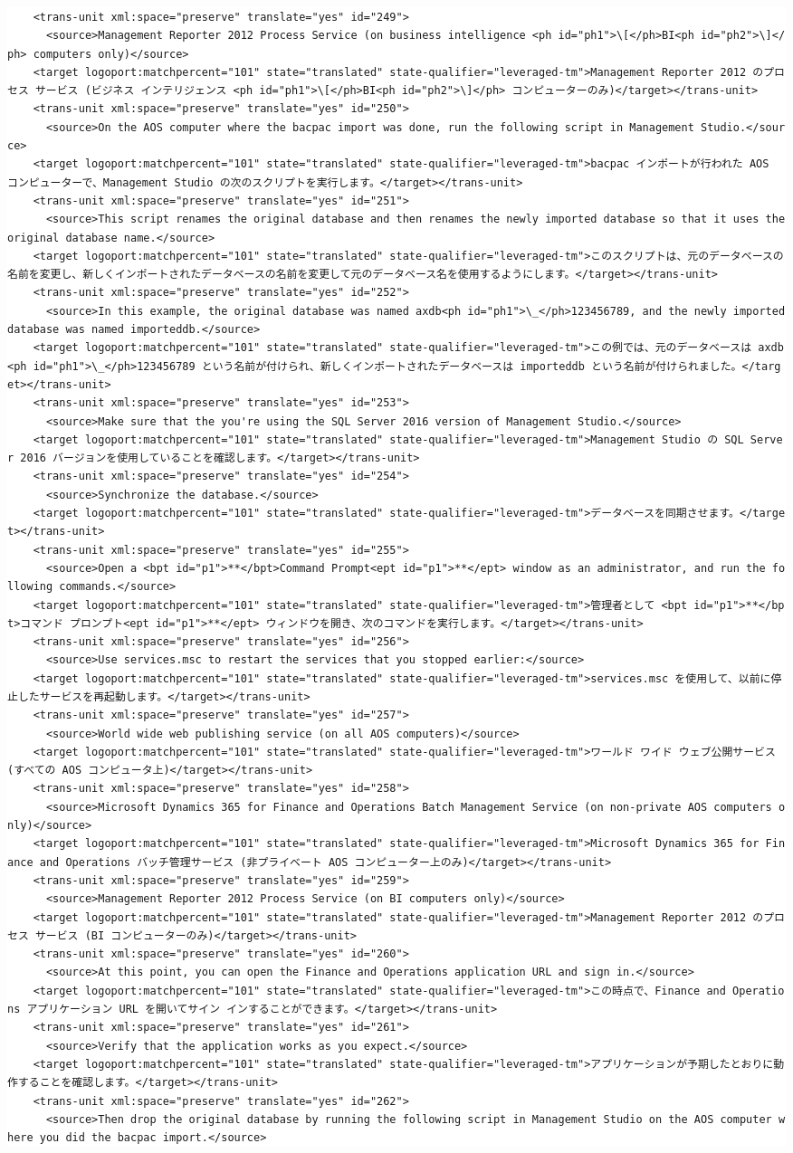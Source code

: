         <trans-unit xml:space="preserve" translate="yes" id="249">
          <source>Management Reporter 2012 Process Service (on business intelligence <ph id="ph1">\[</ph>BI<ph id="ph2">\]</ph> computers only)</source>
        <target logoport:matchpercent="101" state="translated" state-qualifier="leveraged-tm">Management Reporter 2012 のプロセス サービス (ビジネス インテリジェンス <ph id="ph1">\[</ph>BI<ph id="ph2">\]</ph> コンピューターのみ)</target></trans-unit>
        <trans-unit xml:space="preserve" translate="yes" id="250">
          <source>On the AOS computer where the bacpac import was done, run the following script in Management Studio.</source>
        <target logoport:matchpercent="101" state="translated" state-qualifier="leveraged-tm">bacpac インポートが行われた AOS コンピューターで、Management Studio の次のスクリプトを実行します。</target></trans-unit>
        <trans-unit xml:space="preserve" translate="yes" id="251">
          <source>This script renames the original database and then renames the newly imported database so that it uses the original database name.</source>
        <target logoport:matchpercent="101" state="translated" state-qualifier="leveraged-tm">このスクリプトは、元のデータベースの名前を変更し、新しくインポートされたデータベースの名前を変更して元のデータベース名を使用するようにします。</target></trans-unit>
        <trans-unit xml:space="preserve" translate="yes" id="252">
          <source>In this example, the original database was named axdb<ph id="ph1">\_</ph>123456789, and the newly imported database was named importeddb.</source>
        <target logoport:matchpercent="101" state="translated" state-qualifier="leveraged-tm">この例では、元のデータベースは axdb<ph id="ph1">\_</ph>123456789 という名前が付けられ、新しくインポートされたデータベースは importeddb という名前が付けられました。</target></trans-unit>
        <trans-unit xml:space="preserve" translate="yes" id="253">
          <source>Make sure that the you're using the SQL Server 2016 version of Management Studio.</source>
        <target logoport:matchpercent="101" state="translated" state-qualifier="leveraged-tm">Management Studio の SQL Server 2016 バージョンを使用していることを確認します。</target></trans-unit>
        <trans-unit xml:space="preserve" translate="yes" id="254">
          <source>Synchronize the database.</source>
        <target logoport:matchpercent="101" state="translated" state-qualifier="leveraged-tm">データベースを同期させます。</target></trans-unit>
        <trans-unit xml:space="preserve" translate="yes" id="255">
          <source>Open a <bpt id="p1">**</bpt>Command Prompt<ept id="p1">**</ept> window as an administrator, and run the following commands.</source>
        <target logoport:matchpercent="101" state="translated" state-qualifier="leveraged-tm">管理者として <bpt id="p1">**</bpt>コマンド プロンプト<ept id="p1">**</ept> ウィンドウを開き、次のコマンドを実行します。</target></trans-unit>
        <trans-unit xml:space="preserve" translate="yes" id="256">
          <source>Use services.msc to restart the services that you stopped earlier:</source>
        <target logoport:matchpercent="101" state="translated" state-qualifier="leveraged-tm">services.msc を使用して、以前に停止したサービスを再起動します。</target></trans-unit>
        <trans-unit xml:space="preserve" translate="yes" id="257">
          <source>World wide web publishing service (on all AOS computers)</source>
        <target logoport:matchpercent="101" state="translated" state-qualifier="leveraged-tm">ワールド ワイド ウェブ公開サービス (すべての AOS コンピュータ上)</target></trans-unit>
        <trans-unit xml:space="preserve" translate="yes" id="258">
          <source>Microsoft Dynamics 365 for Finance and Operations Batch Management Service (on non-private AOS computers only)</source>
        <target logoport:matchpercent="101" state="translated" state-qualifier="leveraged-tm">Microsoft Dynamics 365 for Finance and Operations バッチ管理サービス (非プライベート AOS コンピューター上のみ)</target></trans-unit>
        <trans-unit xml:space="preserve" translate="yes" id="259">
          <source>Management Reporter 2012 Process Service (on BI computers only)</source>
        <target logoport:matchpercent="101" state="translated" state-qualifier="leveraged-tm">Management Reporter 2012 のプロセス サービス (BI コンピューターのみ)</target></trans-unit>
        <trans-unit xml:space="preserve" translate="yes" id="260">
          <source>At this point, you can open the Finance and Operations application URL and sign in.</source>
        <target logoport:matchpercent="101" state="translated" state-qualifier="leveraged-tm">この時点で、Finance and Operations アプリケーション URL を開いてサイン インすることができます。</target></trans-unit>
        <trans-unit xml:space="preserve" translate="yes" id="261">
          <source>Verify that the application works as you expect.</source>
        <target logoport:matchpercent="101" state="translated" state-qualifier="leveraged-tm">アプリケーションが予期したとおりに動作することを確認します。</target></trans-unit>
        <trans-unit xml:space="preserve" translate="yes" id="262">
          <source>Then drop the original database by running the following script in Management Studio on the AOS computer where you did the bacpac import.</source>